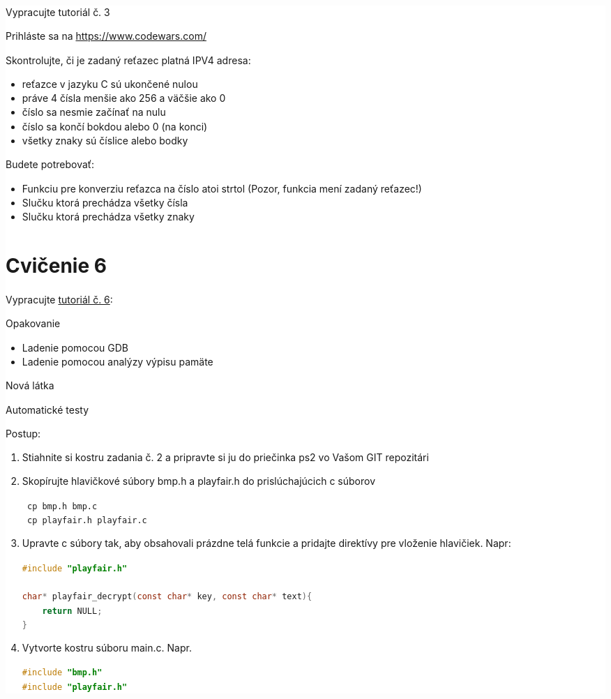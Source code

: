 Vypracujte tutoriál č. 3

Prihláste sa na https://www.codewars.com/

Skontrolujte, či je zadaný reťazec platná IPV4 adresa:

- reťazce v jazyku C sú ukončené nulou
- práve 4 čísla menšie ako 256 a väčšie ako 0
- číslo sa nesmie začínať na nulu
- číslo sa končí bokdou alebo 0 (na konci)
- všetky znaky sú číslice alebo bodky

Budete potrebovať:

- Funkciu pre konverziu reťazca na číslo
    atoi
    strtol (Pozor, funkcia mení zadaný reťazec!)
- Slučku ktorá prechádza všetky čísla
- Slučku ktorá prechádza všetky znaky


# Cvičenie 6

Vypracujte [tutoriál č. 6](http://it4kt.cnl.sk/c/pvjc/2017/labs.06.html):

Opakovanie

- Ladenie pomocou GDB
- Ladenie pomocou analýzy výpisu pamäte

Nová látka

Automatické testy


Postup:

1. Stiahnite si kostru zadania č. 2 a pripravte si ju do priečinka ps2 vo Vašom GIT repozitári
1. Skopírujte hlavičkové súbory bmp.h a playfair.h do prislúchajúcich c súborov
        
        cp bmp.h bmp.c
        cp playfair.h playfair.c

1. Upravte c súbory tak, aby obsahovali prázdne telá funkcie a pridajte direktívy pre vloženie hlavičiek. Napr:
        
    ```c
    #include "playfair.h"

    char* playfair_decrypt(const char* key, const char* text){
        return NULL;
    }
    ```

1. Vytvorte kostru súboru main.c. Napr.
    
    ```c
    #include "bmp.h"
    #include "playfair.h"

